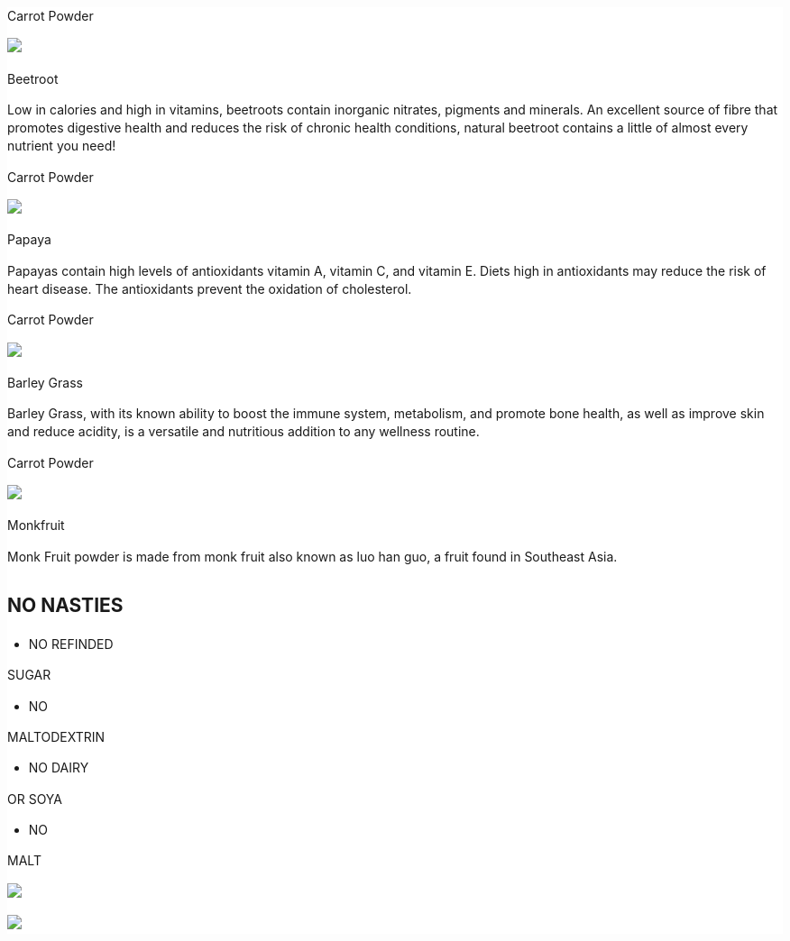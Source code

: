 Carrot Powder

![](https://cdn.shortpixel.ai/spai/q_lossy+ex_1+ret_img+to_webp/eadn-wc05-14265239.nxedge.io/wp-content/uploads/2023/05/Screenshot-2023-05-02-at-14.27.28-150x150.png)

Beetroot

Low in calories and high in vitamins, beetroots contain inorganic nitrates, pigments and minerals. An excellent source of fibre that promotes digestive health and reduces the risk of chronic health conditions, natural beetroot contains a little of almost every nutrient you need!

Carrot Powder

![](https://cdn.shortpixel.ai/spai/q_lossy+ex_1+ret_img+to_webp/eadn-wc05-14265239.nxedge.io/wp-content/uploads/2023/05/Screenshot-2023-05-02-at-14.28.58-150x150.png)

Papaya

Papayas contain high levels of antioxidants vitamin A, vitamin C, and vitamin E. Diets high in antioxidants may reduce the risk of heart disease. The antioxidants prevent the oxidation of cholesterol.

Carrot Powder

![](https://cdn.shortpixel.ai/spai/q_lossy+ex_1+ret_img+to_webp/eadn-wc05-14265239.nxedge.io/wp-content/uploads/2023/05/Screenshot-2023-02-07-at-14.56.11-150x150.png)

Barley Grass

Barley Grass, with its known ability to boost the immune system, metabolism, and promote bone health, as well as improve skin and reduce acidity, is a versatile and nutritious addition to any wellness routine.

Carrot Powder

![](https://cdn.shortpixel.ai/spai/q_lossy+ex_1+ret_img+to_webp/eadn-wc05-14265239.nxedge.io/wp-content/uploads/2023/05/Screenshot-2023-05-02-at-14.36.56-150x150.png)

Monkfruit

Monk Fruit powder is made from monk fruit also known as luo han guo, a fruit found in Southeast Asia.

## NO NASTIES

- NO REFINDED

SUGAR
- NO

MALTODEXTRIN
- NO DAIRY

OR SOYA
- NO

MALT

![](https://cdn.shortpixel.ai/spai/q_lossy+ex_1+ret_img+to_webp/eadn-wc05-14265239.nxedge.io/wp-content/themes/origin/images/go-go-fuel/2-Kids.png)

![](https://cdn.shortpixel.ai/spai/q_lossy+ex_1+ret_img+to_webp/eadn-wc05-14265239.nxedge.io/wp-content/themes/origin/images/go-go-fuel/did-you-know.jpg)
